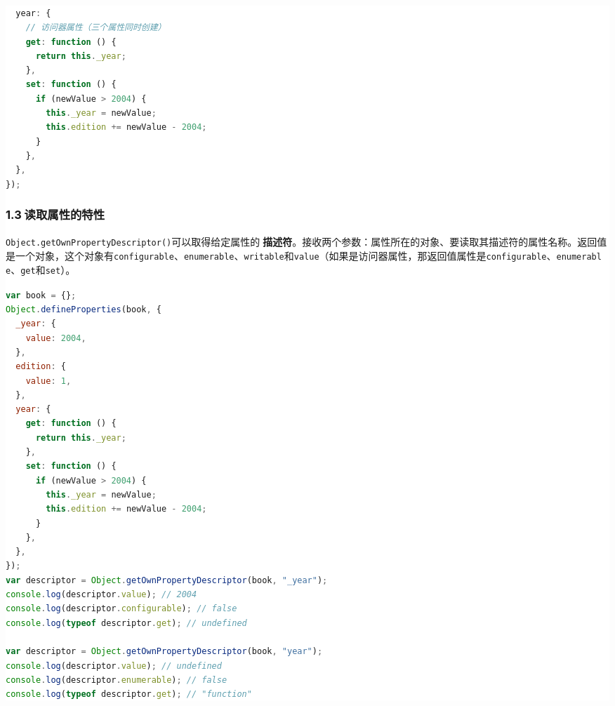 ```js
  year: {
    // 访问器属性（三个属性同时创建）
    get: function () {
      return this._year;
    },
    set: function () {
      if (newValue > 2004) {
        this._year = newValue;
        this.edition += newValue - 2004;
      }
    },
  },
});
```

### 1.3 读取属性的特性

`Object.getOwnPropertyDescriptor()`可以取得给定属性的 **描述符**。接收两个参数：属性所在的对象、要读取其描述符的属性名称。返回值是一个对象，这个对象有`configurable`、`enumerable`、`writable`和`value`（如果是访问器属性，那返回值属性是`configurable`、`enumerable`、`get`和`set`）。

```js
var book = {};
Object.defineProperties(book, {
  _year: {
    value: 2004,
  },
  edition: {
    value: 1,
  },
  year: {
    get: function () {
      return this._year;
    },
    set: function () {
      if (newValue > 2004) {
        this._year = newValue;
        this.edition += newValue - 2004;
      }
    },
  },
});
var descriptor = Object.getOwnPropertyDescriptor(book, "_year");
console.log(descriptor.value); // 2004
console.log(descriptor.configurable); // false
console.log(typeof descriptor.get); // undefined

var descriptor = Object.getOwnPropertyDescriptor(book, "year");
console.log(descriptor.value); // undefined
console.log(descriptor.enumerable); // false
console.log(typeof descriptor.get); // "function"
```
